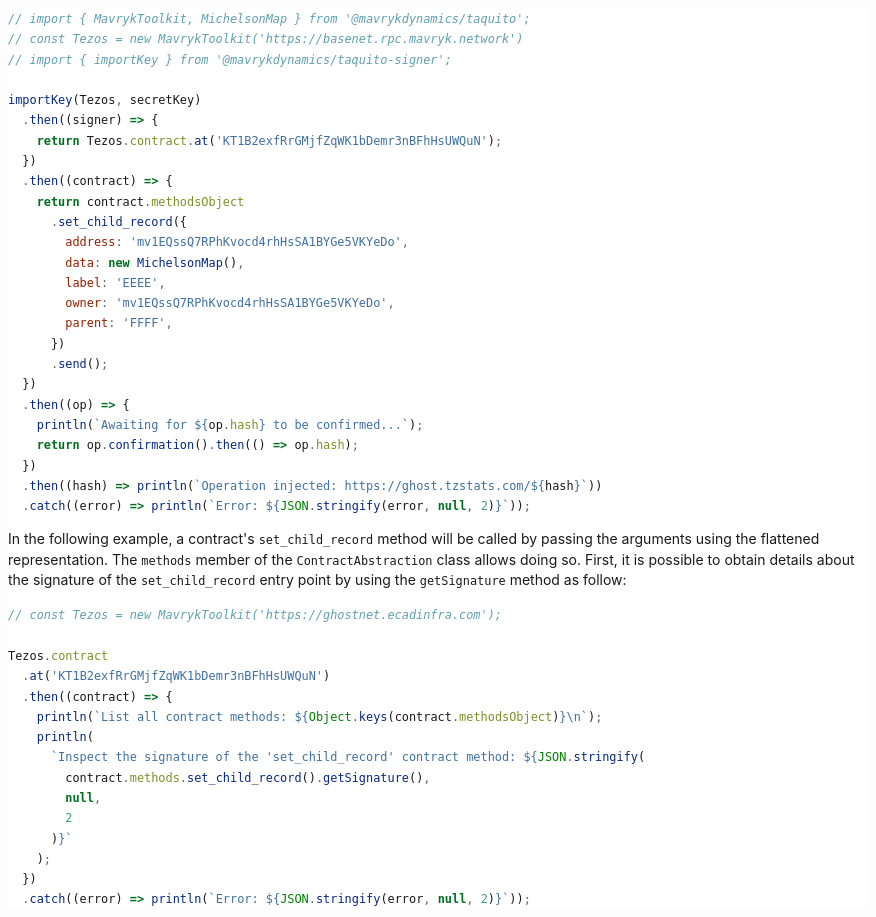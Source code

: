 ```js live noInline
// import { MavrykToolkit, MichelsonMap } from '@mavrykdynamics/taquito';
// const Tezos = new MavrykToolkit('https://basenet.rpc.mavryk.network')
// import { importKey } from '@mavrykdynamics/taquito-signer';

importKey(Tezos, secretKey)
  .then((signer) => {
    return Tezos.contract.at('KT1B2exfRrGMjfZqWK1bDemr3nBFhHsUWQuN');
  })
  .then((contract) => {
    return contract.methodsObject
      .set_child_record({
        address: 'mv1EQssQ7RPhKvocd4rhHsSA1BYGe5VKYeDo',
        data: new MichelsonMap(),
        label: 'EEEE',
        owner: 'mv1EQssQ7RPhKvocd4rhHsSA1BYGe5VKYeDo',
        parent: 'FFFF',
      })
      .send();
  })
  .then((op) => {
    println(`Awaiting for ${op.hash} to be confirmed...`);
    return op.confirmation().then(() => op.hash);
  })
  .then((hash) => println(`Operation injected: https://ghost.tzstats.com/${hash}`))
  .catch((error) => println(`Error: ${JSON.stringify(error, null, 2)}`));
```
</TabItem>
<TabItem value='flat'>

In the following example, a contract's `set_child_record` method will be called by passing the arguments using the flattened representation. The `methods` member of the `ContractAbstraction` class allows doing so. First, it is possible to obtain details about the signature of the `set_child_record` entry point by using the `getSignature` method as follow:

```js live noInline
// const Tezos = new MavrykToolkit('https://ghostnet.ecadinfra.com');

Tezos.contract
  .at('KT1B2exfRrGMjfZqWK1bDemr3nBFhHsUWQuN')
  .then((contract) => {
    println(`List all contract methods: ${Object.keys(contract.methodsObject)}\n`);
    println(
      `Inspect the signature of the 'set_child_record' contract method: ${JSON.stringify(
        contract.methods.set_child_record().getSignature(),
        null,
        2
      )}`
    );
  })
  .catch((error) => println(`Error: ${JSON.stringify(error, null, 2)}`));
```
